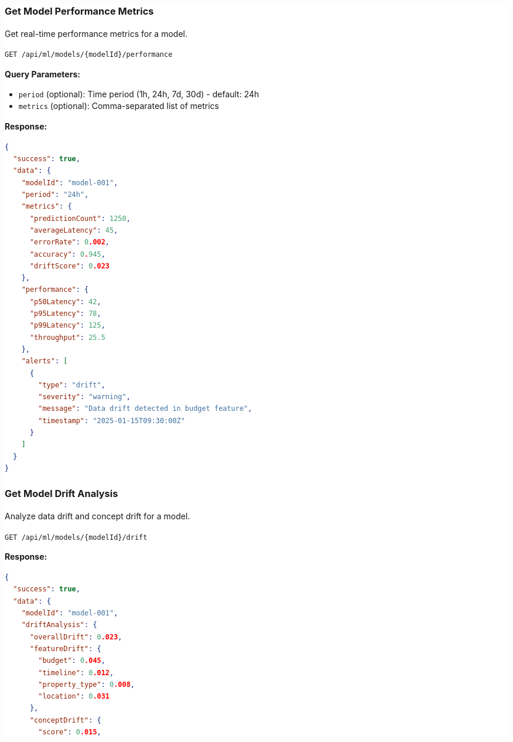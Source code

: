 ### Get Model Performance Metrics
Get real-time performance metrics for a model.

```http
GET /api/ml/models/{modelId}/performance
```

**Query Parameters:**
- `period` (optional): Time period (1h, 24h, 7d, 30d) - default: 24h
- `metrics` (optional): Comma-separated list of metrics

**Response:**
```json
{
  "success": true,
  "data": {
    "modelId": "model-001",
    "period": "24h",
    "metrics": {
      "predictionCount": 1250,
      "averageLatency": 45,
      "errorRate": 0.002,
      "accuracy": 0.945,
      "driftScore": 0.023
    },
    "performance": {
      "p50Latency": 42,
      "p95Latency": 78,
      "p99Latency": 125,
      "throughput": 25.5
    },
    "alerts": [
      {
        "type": "drift",
        "severity": "warning",
        "message": "Data drift detected in budget feature",
        "timestamp": "2025-01-15T09:30:00Z"
      }
    ]
  }
}
```

### Get Model Drift Analysis
Analyze data drift and concept drift for a model.

```http
GET /api/ml/models/{modelId}/drift
```

**Response:**
```json
{
  "success": true,
  "data": {
    "modelId": "model-001",
    "driftAnalysis": {
      "overallDrift": 0.023,
      "featureDrift": {
        "budget": 0.045,
        "timeline": 0.012,
        "property_type": 0.008,
        "location": 0.031
      },
      "conceptDrift": {
        "score": 0.015,
```